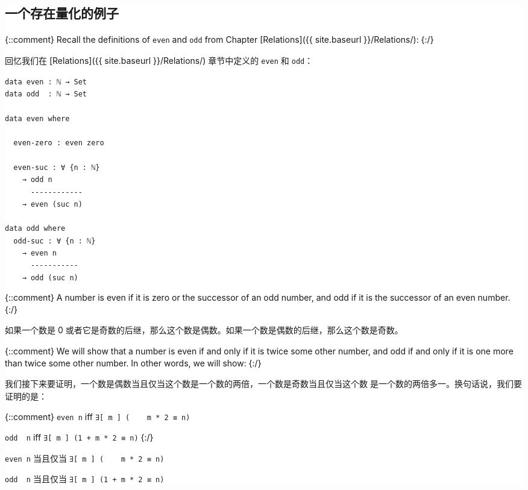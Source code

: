 ## 一个存在量化的例子

{::comment}
Recall the definitions of `even` and `odd` from
Chapter [Relations]({{ site.baseurl }}/Relations/):
{:/}

回忆我们在 [Relations]({{ site.baseurl }}/Relations/)
章节中定义的 `even` 和 `odd`：

```
data even : ℕ → Set
data odd  : ℕ → Set

data even where

  even-zero : even zero

  even-suc : ∀ {n : ℕ}
    → odd n
      ------------
    → even (suc n)

data odd where
  odd-suc : ∀ {n : ℕ}
    → even n
      -----------
    → odd (suc n)
```

{::comment}
A number is even if it is zero or the successor of an odd number, and
odd if it is the successor of an even number.
{:/}

如果一个数是 0 或者它是奇数的后继，那么这个数是偶数。如果一个数是偶数的后继，那么这个数是奇数。

{::comment}
We will show that a number is even if and only if it is twice some
other number, and odd if and only if it is one more than twice
some other number.  In other words, we will show:
{:/}

我们接下来要证明，一个数是偶数当且仅当这个数是一个数的两倍，一个数是奇数当且仅当这个数
是一个数的两倍多一。换句话说，我们要证明的是：

{::comment}
`even n`   iff   `∃[ m ] (    m * 2 ≡ n)`

`odd  n`   iff   `∃[ m ] (1 + m * 2 ≡ n)`
{:/}

`even n`   当且仅当   `∃[ m ] (    m * 2 ≡ n)`

`odd  n`   当且仅当   `∃[ m ] (1 + m * 2 ≡ n)`
